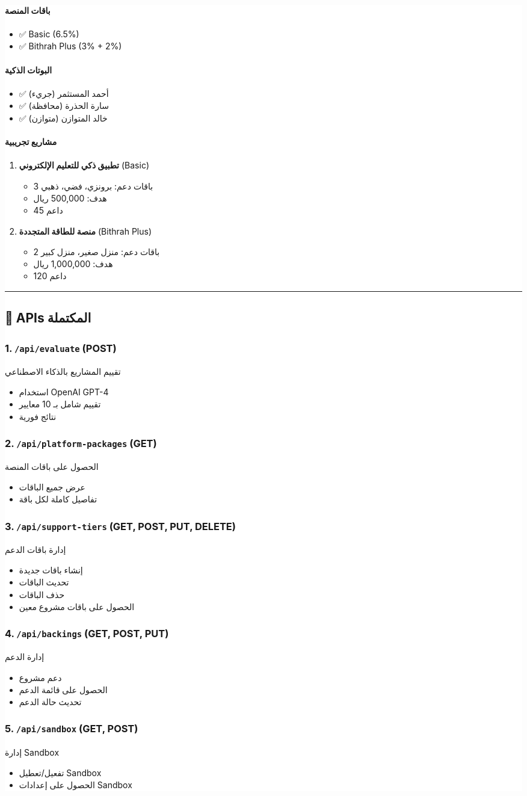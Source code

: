 #### باقات المنصة
- ✅ Basic (6.5%)
- ✅ Bithrah Plus (3% + 2%)

#### البوتات الذكية
- ✅ أحمد المستثمر (جريء)
- ✅ سارة الحذرة (محافظة)
- ✅ خالد المتوازن (متوازن)

#### مشاريع تجريبية
1. **تطبيق ذكي للتعليم الإلكتروني** (Basic)
   - 3 باقات دعم: برونزي، فضي، ذهبي
   - هدف: 500,000 ريال
   - 45 داعم

2. **منصة للطاقة المتجددة** (Bithrah Plus)
   - 2 باقات دعم: منزل صغير، منزل كبير
   - هدف: 1,000,000 ريال
   - 120 داعم

---

## 🔌 APIs المكتملة

### 1. `/api/evaluate` (POST)
تقييم المشاريع بالذكاء الاصطناعي
- استخدام OpenAI GPT-4
- تقييم شامل بـ 10 معايير
- نتائج فورية

### 2. `/api/platform-packages` (GET)
الحصول على باقات المنصة
- عرض جميع الباقات
- تفاصيل كاملة لكل باقة

### 3. `/api/support-tiers` (GET, POST, PUT, DELETE)
إدارة باقات الدعم
- إنشاء باقات جديدة
- تحديث الباقات
- حذف الباقات
- الحصول على باقات مشروع معين

### 4. `/api/backings` (GET, POST, PUT)
إدارة الدعم
- دعم مشروع
- الحصول على قائمة الدعم
- تحديث حالة الدعم

### 5. `/api/sandbox` (GET, POST)
إدارة Sandbox
- تفعيل/تعطيل Sandbox
- الحصول على إعدادات Sandbox
